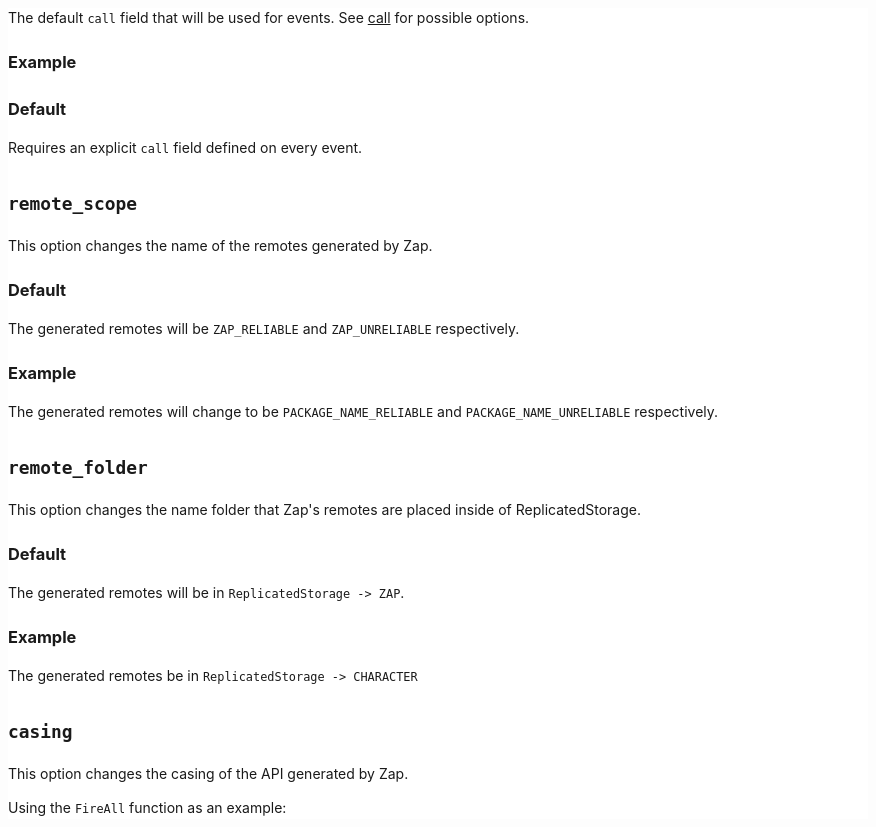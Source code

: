 The default `call` field that will be used for events. See [call](events.html#call) for possible options.

### Example

<CodeBlock code='opt call_default = "ManySync"' />
<CodeBlock code='opt call_default = "Polling"' />

### Default

Requires an explicit `call` field defined on every event.

## `remote_scope`

This option changes the name of the remotes generated by Zap.

### Default

<CodeBlock code = 'opt remote_scope = "ZAP"' />


The generated remotes will be `ZAP_RELIABLE` and `ZAP_UNRELIABLE` respectively.


### Example

<CodeBlock code = 'opt remote_scope = "PACKAGE_NAME"' />


The generated remotes will change to be `PACKAGE_NAME_RELIABLE` and `PACKAGE_NAME_UNRELIABLE` respectively.

## `remote_folder`

This option changes the name folder that Zap's remotes are placed inside of ReplicatedStorage.

### Default

<CodeBlock code = 'opt remote_folder = "ZAP"' />


The generated remotes will be in `ReplicatedStorage -> ZAP`.


### Example

<CodeBlock code = 'opt remote_scope = "CHARACTER"' />


The generated remotes be in `ReplicatedStorage -> CHARACTER`

## `casing`

This option changes the casing of the API generated by Zap.

Using the `FireAll` function as an example:
